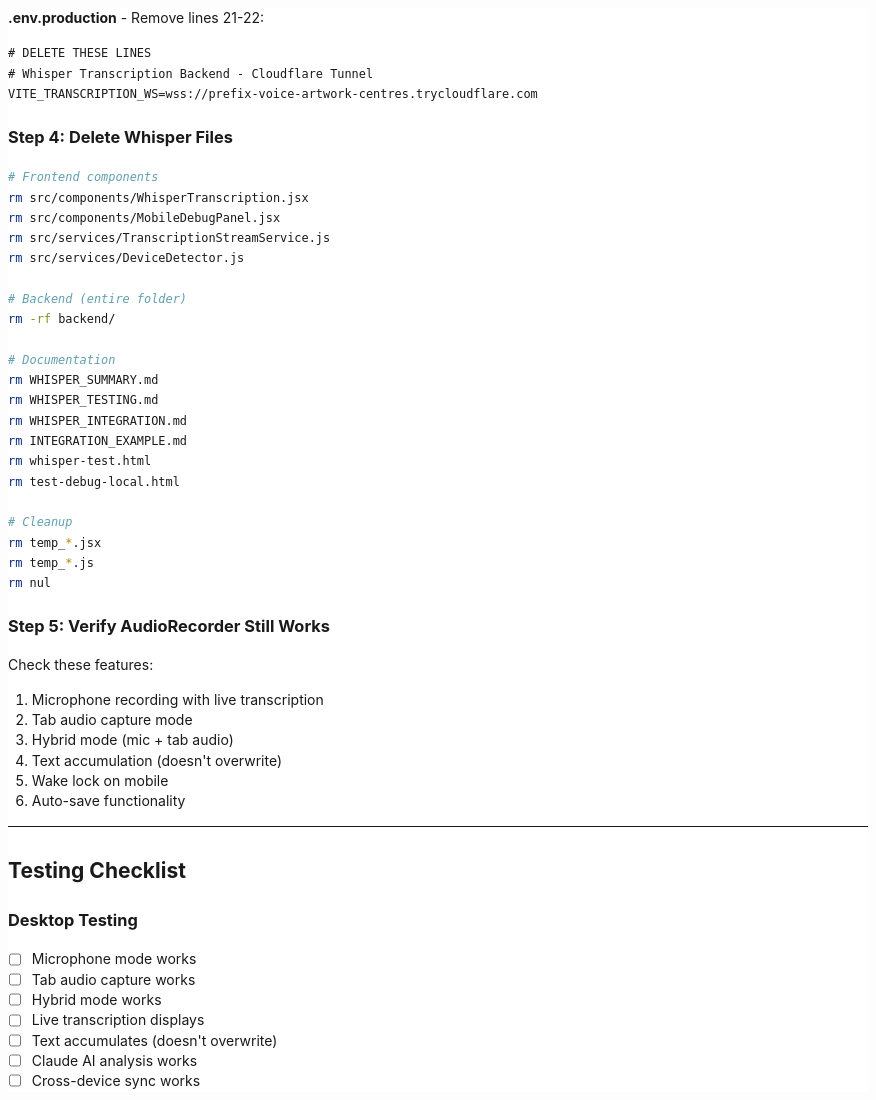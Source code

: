 **.env.production** - Remove lines 21-22:
```
# DELETE THESE LINES
# Whisper Transcription Backend - Cloudflare Tunnel
VITE_TRANSCRIPTION_WS=wss://prefix-voice-artwork-centres.trycloudflare.com
```

### Step 4: Delete Whisper Files
```bash
# Frontend components
rm src/components/WhisperTranscription.jsx
rm src/components/MobileDebugPanel.jsx
rm src/services/TranscriptionStreamService.js
rm src/services/DeviceDetector.js

# Backend (entire folder)
rm -rf backend/

# Documentation
rm WHISPER_SUMMARY.md
rm WHISPER_TESTING.md
rm WHISPER_INTEGRATION.md
rm INTEGRATION_EXAMPLE.md
rm whisper-test.html
rm test-debug-local.html

# Cleanup
rm temp_*.jsx
rm temp_*.js
rm nul
```

### Step 5: Verify AudioRecorder Still Works
Check these features:
1. Microphone recording with live transcription
2. Tab audio capture mode
3. Hybrid mode (mic + tab audio)
4. Text accumulation (doesn't overwrite)
5. Wake lock on mobile
6. Auto-save functionality

---

## Testing Checklist

### Desktop Testing
- [ ] Microphone mode works
- [ ] Tab audio capture works
- [ ] Hybrid mode works
- [ ] Live transcription displays
- [ ] Text accumulates (doesn't overwrite)
- [ ] Claude AI analysis works
- [ ] Cross-device sync works
